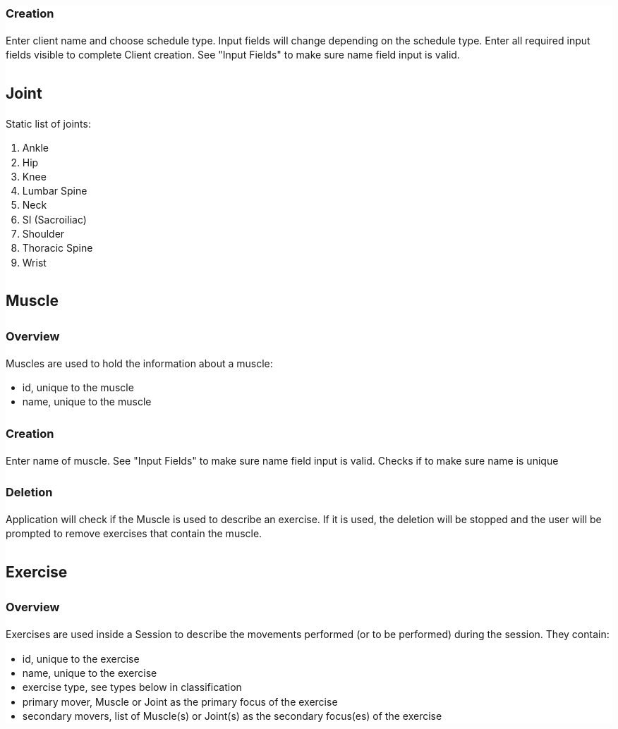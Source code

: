 ### Creation

Enter client name and choose schedule type. Input fields will change depending on the schedule type. Enter all required input fields visible to complete Client creation. See "Input Fields" to make sure name field input is valid.


## Joint

Static list of joints:
1. Ankle
2. Hip
3. Knee
4. Lumbar Spine
5. Neck
6. SI (Sacroiliac)
7. Shoulder
8. Thoracic Spine
9. Wrist


## Muscle

### Overview

Muscles are used to hold the information about a muscle:

- id, unique to the muscle
- name, unique to the muscle

### Creation

Enter name of muscle.  See "Input Fields" to make sure name field input is valid. Checks if to make sure name is unique

### Deletion

Application will check if the Muscle is used to describe an exercise. If it is used, the deletion will be stopped and the user will be prompted to remove exercises that contain the muscle.


## Exercise

### Overview

Exercises are used inside a Session to describe the movements performed (or to be performed) during the session. They contain:

- id, unique to the exercise
- name, unique to the exercise
- exercise type, see types below in classification
- primary mover, Muscle or Joint as the primary focus of the exercise
- secondary movers, list of Muscle(s) or Joint(s) as the secondary focus(es) of the exercise  
